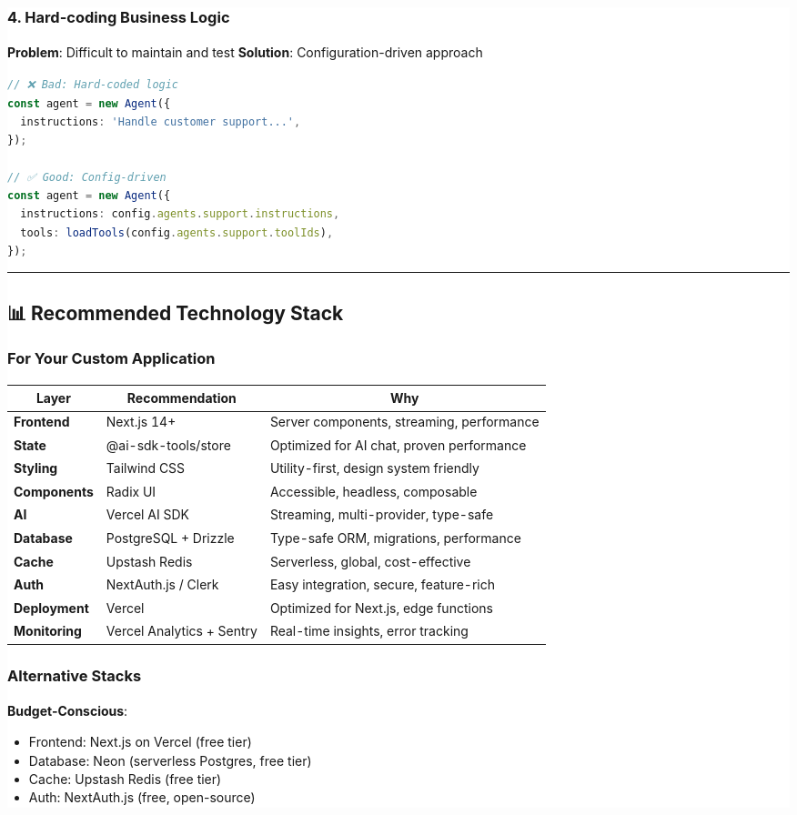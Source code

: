 ### 4. Hard-coding Business Logic

**Problem**: Difficult to maintain and test
**Solution**: Configuration-driven approach

```typescript
// ❌ Bad: Hard-coded logic
const agent = new Agent({
  instructions: 'Handle customer support...',
});

// ✅ Good: Config-driven
const agent = new Agent({
  instructions: config.agents.support.instructions,
  tools: loadTools(config.agents.support.toolIds),
});
```

---

## 📊 Recommended Technology Stack

### For Your Custom Application

| Layer | Recommendation | Why |
|-------|----------------|-----|
| **Frontend** | Next.js 14+ | Server components, streaming, performance |
| **State** | @ai-sdk-tools/store | Optimized for AI chat, proven performance |
| **Styling** | Tailwind CSS | Utility-first, design system friendly |
| **Components** | Radix UI | Accessible, headless, composable |
| **AI** | Vercel AI SDK | Streaming, multi-provider, type-safe |
| **Database** | PostgreSQL + Drizzle | Type-safe ORM, migrations, performance |
| **Cache** | Upstash Redis | Serverless, global, cost-effective |
| **Auth** | NextAuth.js / Clerk | Easy integration, secure, feature-rich |
| **Deployment** | Vercel | Optimized for Next.js, edge functions |
| **Monitoring** | Vercel Analytics + Sentry | Real-time insights, error tracking |

### Alternative Stacks

**Budget-Conscious**:
- Frontend: Next.js on Vercel (free tier)
- Database: Neon (serverless Postgres, free tier)
- Cache: Upstash Redis (free tier)
- Auth: NextAuth.js (free, open-source)
